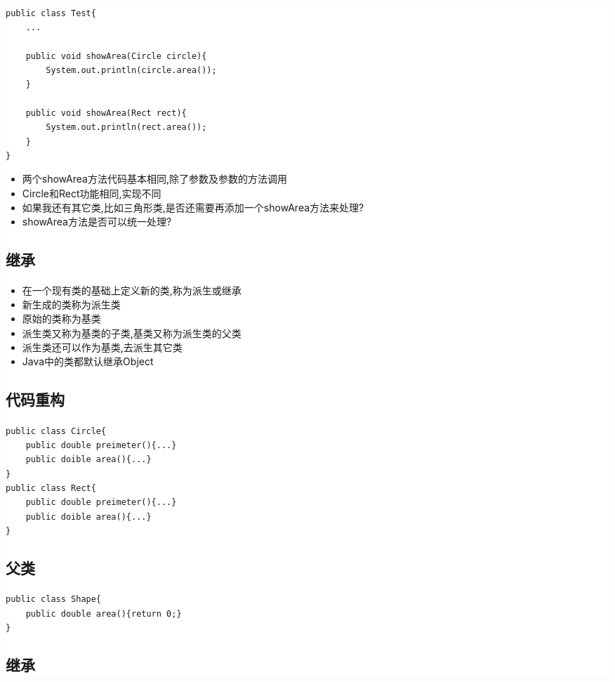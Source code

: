 
``` {.java}
public class Test{
    ...

    public void showArea(Circle circle){
        System.out.println(circle.area());
    }

    public void showArea(Rect rect){
        System.out.println(rect.area());
    }
}
```

-   两个showArea方法代码基本相同,除了参数及参数的方法调用
-   Circle和Rect功能相同,实现不同
-   如果我还有其它类,比如三角形类,是否还需要再添加一个showArea方法来处理?
-   showArea方法是否可以统一处理?

## 继承

-   在一个现有类的基础上定义新的类,称为派生或继承
-   新生成的类称为派生类
-   原始的类称为基类
-   派生类又称为基类的子类,基类又称为派生类的父类
-   派生类还可以作为基类,去派生其它类
-   Java中的类都默认继承Object

## 代码重构


``` {.java}
public class Circle{
    public double preimeter(){...}
    public doible area(){...}
}
public class Rect{
    public double preimeter(){...}
    public doible area(){...}
}
```

## 父类

``` {.java}
public class Shape{
    public double area(){return 0;}
}
```

## 继承
